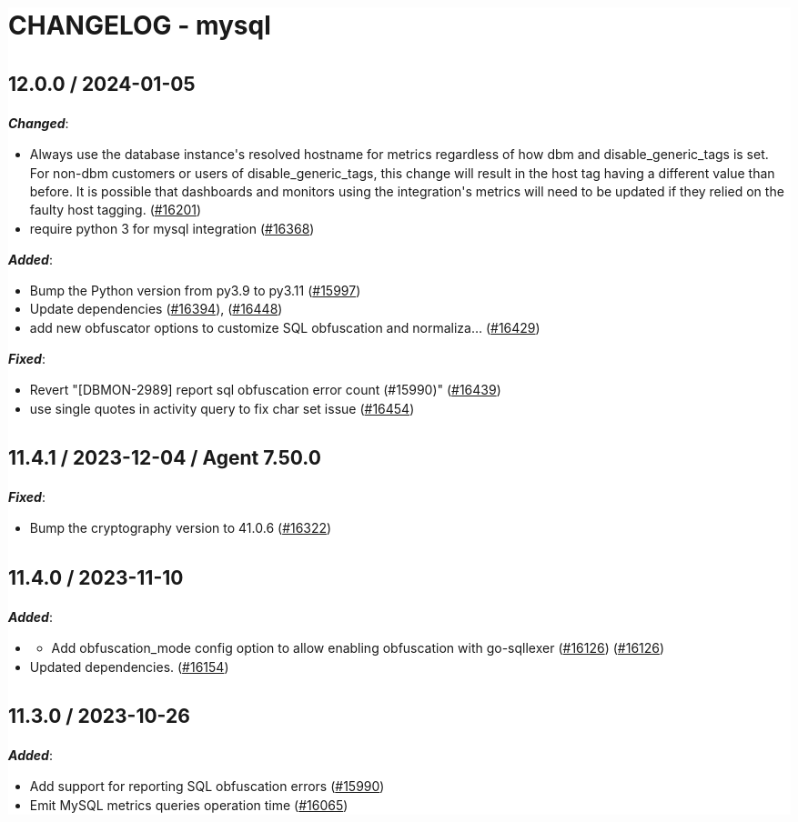 # CHANGELOG - mysql



## 12.0.0 / 2024-01-05

***Changed***:

* Always use the database instance's resolved hostname for metrics regardless of how dbm and disable_generic_tags is set. For non-dbm customers or users of disable_generic_tags, this change will result in the host tag having a different value than before. It is possible that dashboards and monitors using the integration's metrics will need to be updated if they relied on the faulty host tagging. ([#16201](https://github.com/KhulnaSoft/integrations-core/pull/16201))
* require python 3 for mysql integration ([#16368](https://github.com/KhulnaSoft/integrations-core/pull/16368))

***Added***:

* Bump the Python version from py3.9 to py3.11 ([#15997](https://github.com/KhulnaSoft/integrations-core/pull/15997))
* Update dependencies ([#16394](https://github.com/KhulnaSoft/integrations-core/pull/16394)), ([#16448](https://github.com/KhulnaSoft/integrations-core/pull/16448))
* add new obfuscator options to customize SQL obfuscation and normaliza… ([#16429](https://github.com/KhulnaSoft/integrations-core/pull/16429))

***Fixed***:

* Revert "[DBMON-2989] report sql obfuscation error count (#15990)" ([#16439](https://github.com/KhulnaSoft/integrations-core/pull/16439))
* use single quotes in activity query to fix char set issue ([#16454](https://github.com/KhulnaSoft/integrations-core/pull/16454))

## 11.4.1 / 2023-12-04 / Agent 7.50.0

***Fixed***:

* Bump the cryptography version to 41.0.6 ([#16322](https://github.com/KhulnaSoft/integrations-core/pull/16322))

## 11.4.0 / 2023-11-10

***Added***:

* * Add obfuscation_mode config option to allow enabling obfuscation with go-sqllexer ([#16126](https://github.com/KhulnaSoft/integrations-core/pull/16126)) ([#16126](https://github.com/KhulnaSoft/integrations-core/pull/16126))
* Updated dependencies. ([#16154](https://github.com/KhulnaSoft/integrations-core/pull/16154))

## 11.3.0 / 2023-10-26

***Added***:

* Add support for reporting SQL obfuscation errors ([#15990](https://github.com/KhulnaSoft/integrations-core/pull/15990))
* Emit MySQL metrics queries operation time ([#16065](https://github.com/KhulnaSoft/integrations-core/pull/16065))
